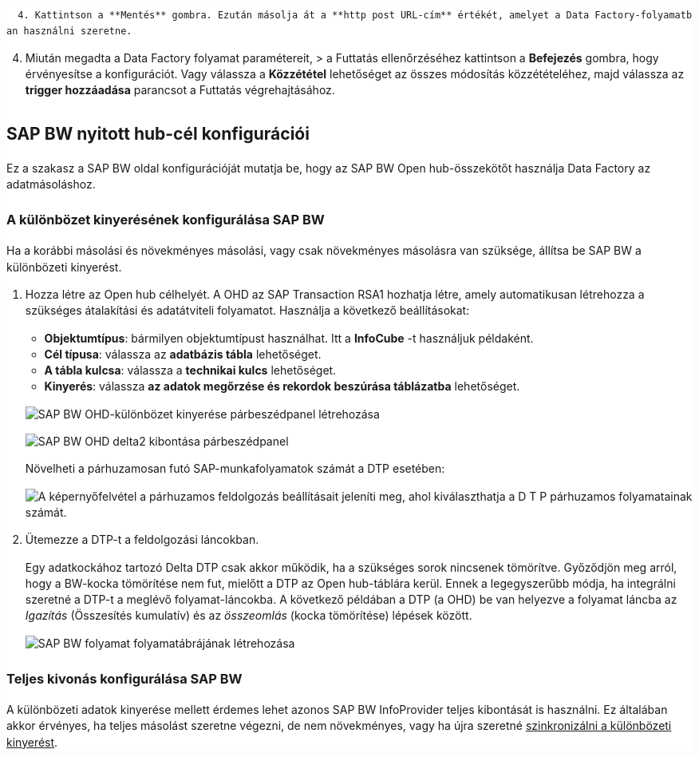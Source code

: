       4. Kattintson a **Mentés** gombra. Ezután másolja át a **http post URL-cím** értékét, amelyet a Data Factory-folyamatban használni szeretne.

4. Miután megadta a Data Factory folyamat paramétereit,   >  a Futtatás ellenőrzéséhez kattintson a **Befejezés** gombra, hogy érvényesítse a konfigurációt. Vagy válassza a **Közzététel** lehetőséget az összes módosítás közzétételéhez, majd válassza az **trigger hozzáadása** parancsot a Futtatás végrehajtásához.

## <a name="sap-bw-open-hub-destination-configurations"></a>SAP BW nyitott hub-cél konfigurációi

Ez a szakasz a SAP BW oldal konfigurációját mutatja be, hogy az SAP BW Open hub-összekötőt használja Data Factory az adatmásoláshoz.

### <a name="configure-delta-extraction-in-sap-bw"></a>A különbözet kinyerésének konfigurálása SAP BW

Ha a korábbi másolási és növekményes másolási, vagy csak növekményes másolásra van szüksége, állítsa be SAP BW a különbözeti kinyerést.

1. Hozza létre az Open hub célhelyét. A OHD az SAP Transaction RSA1 hozhatja létre, amely automatikusan létrehozza a szükséges átalakítási és adatátviteli folyamatot. Használja a következő beállításokat:

   - **Objektumtípus**: bármilyen objektumtípust használhat. Itt a **InfoCube** -t használjuk példaként.
   - **Cél típusa**: válassza az **adatbázis tábla** lehetőséget.
   - **A tábla kulcsa**: válassza a **technikai kulcs** lehetőséget.
   - **Kinyerés**: válassza **az adatok megőrzése és rekordok beszúrása táblázatba** lehetőséget.

   ![SAP BW OHD-különbözet kinyerése párbeszédpanel létrehozása](media/load-sap-bw-data/create-sap-bw-ohd-delta.png)

   ![SAP BW OHD delta2 kibontása párbeszédpanel](media/load-sap-bw-data/create-sap-bw-ohd-delta2.png)

   Növelheti a párhuzamosan futó SAP-munkafolyamatok számát a DTP esetében:

   ![A képernyőfelvétel a párhuzamos feldolgozás beállításait jeleníti meg, ahol kiválaszthatja a D T P párhuzamos folyamatainak számát.](media/load-sap-bw-data/create-sap-bw-ohd-delta3.png)

2. Ütemezze a DTP-t a feldolgozási láncokban.

   Egy adatkockához tartozó Delta DTP csak akkor működik, ha a szükséges sorok nincsenek tömörítve. Győződjön meg arról, hogy a BW-kocka tömörítése nem fut, mielőtt a DTP az Open hub-táblára kerül. Ennek a legegyszerűbb módja, ha integrálni szeretné a DTP-t a meglévő folyamat-láncokba. A következő példában a DTP (a OHD) be van helyezve a folyamat láncba az *Igazítás* (Összesítés kumulatív) és az *összeomlás* (kocka tömörítése) lépések között.

   ![SAP BW folyamat folyamatábrájának létrehozása](media/load-sap-bw-data/create-sap-bw-process-chain.png)

### <a name="configure-full-extraction-in-sap-bw"></a>Teljes kivonás konfigurálása SAP BW

A különbözeti adatok kinyerése mellett érdemes lehet azonos SAP BW InfoProvider teljes kibontását is használni. Ez általában akkor érvényes, ha teljes másolást szeretne végezni, de nem növekményes, vagy ha újra szeretné [szinkronizálni a különbözeti kinyerést](#resync-delta-extraction).

